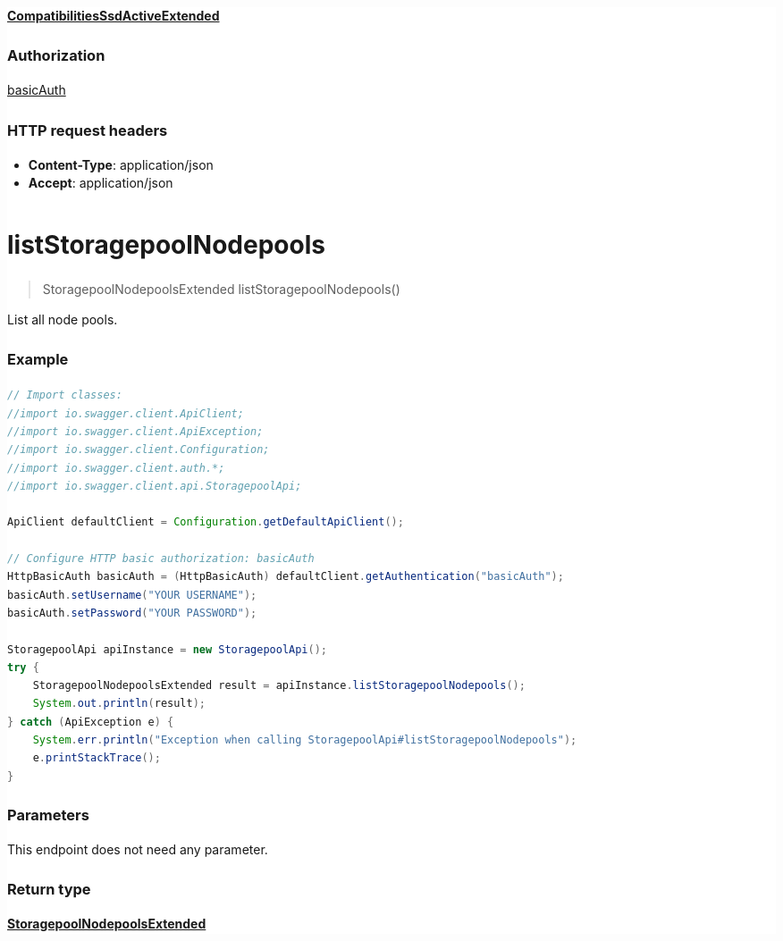 [**CompatibilitiesSsdActiveExtended**](CompatibilitiesSsdActiveExtended.md)

### Authorization

[basicAuth](../README.md#basicAuth)

### HTTP request headers

 - **Content-Type**: application/json
 - **Accept**: application/json

<a name="listStoragepoolNodepools"></a>
# **listStoragepoolNodepools**
> StoragepoolNodepoolsExtended listStoragepoolNodepools()



List all node pools.

### Example
```java
// Import classes:
//import io.swagger.client.ApiClient;
//import io.swagger.client.ApiException;
//import io.swagger.client.Configuration;
//import io.swagger.client.auth.*;
//import io.swagger.client.api.StoragepoolApi;

ApiClient defaultClient = Configuration.getDefaultApiClient();

// Configure HTTP basic authorization: basicAuth
HttpBasicAuth basicAuth = (HttpBasicAuth) defaultClient.getAuthentication("basicAuth");
basicAuth.setUsername("YOUR USERNAME");
basicAuth.setPassword("YOUR PASSWORD");

StoragepoolApi apiInstance = new StoragepoolApi();
try {
    StoragepoolNodepoolsExtended result = apiInstance.listStoragepoolNodepools();
    System.out.println(result);
} catch (ApiException e) {
    System.err.println("Exception when calling StoragepoolApi#listStoragepoolNodepools");
    e.printStackTrace();
}
```

### Parameters
This endpoint does not need any parameter.

### Return type

[**StoragepoolNodepoolsExtended**](StoragepoolNodepoolsExtended.md)
